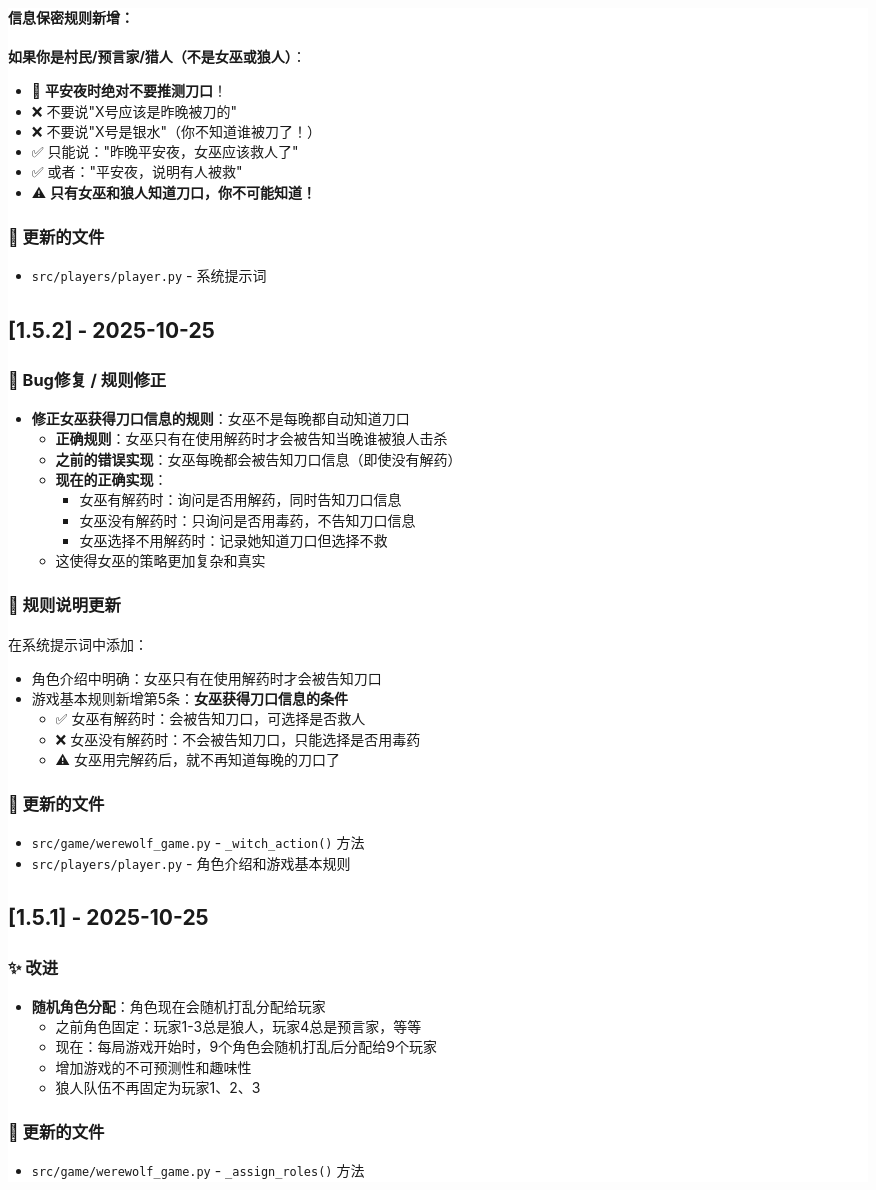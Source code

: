 #### 信息保密规则新增：
**如果你是村民/预言家/猎人（不是女巫或狼人）**：
- 🚫 **平安夜时绝对不要推测刀口**！
- ❌ 不要说"X号应该是昨晚被刀的"
- ❌ 不要说"X号是银水"（你不知道谁被刀了！）
- ✅ 只能说："昨晚平安夜，女巫应该救人了"
- ✅ 或者："平安夜，说明有人被救"
- ⚠️ **只有女巫和狼人知道刀口，你不可能知道！**

### 📝 更新的文件
- `src/players/player.py` - 系统提示词

## [1.5.2] - 2025-10-25

### 🐛 Bug修复 / 规则修正
- **修正女巫获得刀口信息的规则**：女巫不是每晚都自动知道刀口
  - **正确规则**：女巫只有在使用解药时才会被告知当晚谁被狼人击杀
  - **之前的错误实现**：女巫每晚都会被告知刀口信息（即使没有解药）
  - **现在的正确实现**：
    - 女巫有解药时：询问是否用解药，同时告知刀口信息
    - 女巫没有解药时：只询问是否用毒药，不告知刀口信息
    - 女巫选择不用解药时：记录她知道刀口但选择不救
  - 这使得女巫的策略更加复杂和真实

### 📝 规则说明更新
在系统提示词中添加：
- 角色介绍中明确：女巫只有在使用解药时才会被告知刀口
- 游戏基本规则新增第5条：**女巫获得刀口信息的条件**
  - ✅ 女巫有解药时：会被告知刀口，可选择是否救人
  - ❌ 女巫没有解药时：不会被告知刀口，只能选择是否用毒药
  - ⚠️ 女巫用完解药后，就不再知道每晚的刀口了

### 📝 更新的文件
- `src/game/werewolf_game.py` - `_witch_action()` 方法
- `src/players/player.py` - 角色介绍和游戏基本规则

## [1.5.1] - 2025-10-25

### ✨ 改进
- **随机角色分配**：角色现在会随机打乱分配给玩家
  - 之前角色固定：玩家1-3总是狼人，玩家4总是预言家，等等
  - 现在：每局游戏开始时，9个角色会随机打乱后分配给9个玩家
  - 增加游戏的不可预测性和趣味性
  - 狼人队伍不再固定为玩家1、2、3

### 📝 更新的文件
- `src/game/werewolf_game.py` - `_assign_roles()` 方法
